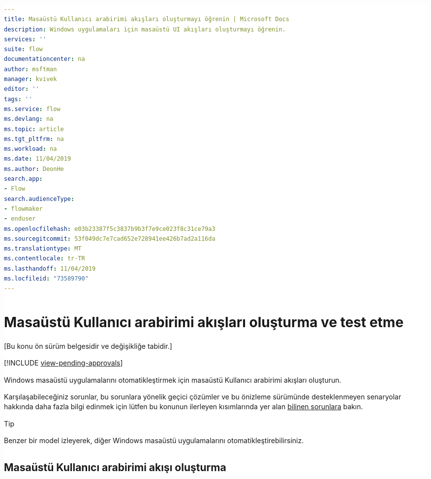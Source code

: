 ```yaml
---
title: Masaüstü Kullanıcı arabirimi akışları oluşturmayı öğrenin | Microsoft Docs
description: Windows uygulamaları için masaüstü UI akışları oluşturmayı öğrenin.
services: ''
suite: flow
documentationcenter: na
author: msftman
manager: kvivek
editor: ''
tags: ''
ms.service: flow
ms.devlang: na
ms.topic: article
ms.tgt_pltfrm: na
ms.workload: na
ms.date: 11/04/2019
ms.author: DeonHe
search.app:
- Flow
search.audienceType:
- flowmaker
- enduser
ms.openlocfilehash: e03b23387f5c3837b9b3f7e9ce023f8c31ce79a3
ms.sourcegitcommit: 53f049dc7e7cad652e728941ee426b7ad2a116da
ms.translationtype: MT
ms.contentlocale: tr-TR
ms.lasthandoff: 11/04/2019
ms.locfileid: "73589790"
---
```

# <a name="create-and-test-desktop-ui-flows"></a>Masaüstü Kullanıcı arabirimi akışları oluşturma ve test etme

[Bu konu ön sürüm belgesidir ve değişikliğe tabidir.]

[!INCLUDE [view-pending-approvals](../includes/cc-rebrand.md)]


Windows masaüstü uygulamalarını otomatikleştirmek için masaüstü Kullanıcı arabirimi akışları oluşturun. 

Karşılaşabileceğiniz sorunlar, bu sorunlara yönelik geçici çözümler ve bu önizleme sürümünde desteklenmeyen senaryolar hakkında daha fazla bilgi edinmek için lütfen bu konunun ilerleyen kısımlarında yer alan [bilinen sorunlara](create-desktop.md#known-issues-and-solutions) bakın.


> [!TIP]
> Benzer bir model izleyerek, diğer Windows masaüstü uygulamalarını otomatikleştirebilirsiniz.

## <a name="create-a-desktop-ui-flow"></a>Masaüstü Kullanıcı arabirimi akışı oluşturma
